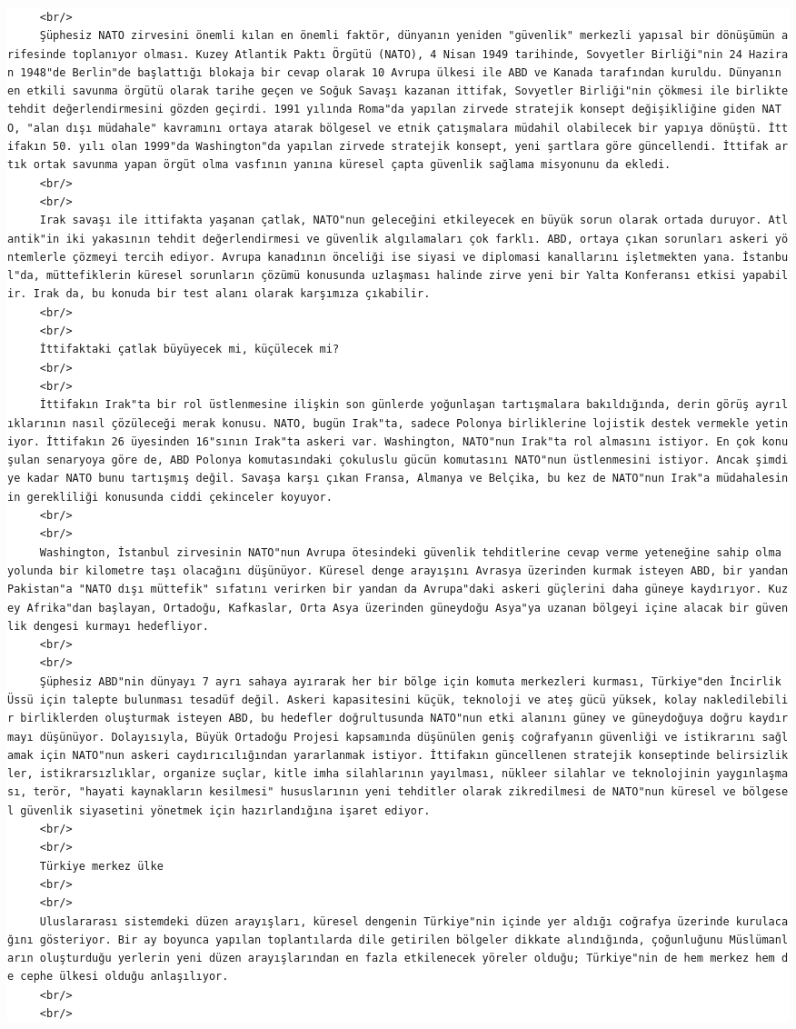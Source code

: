          <br/>
         Şüphesiz NATO zirvesini önemli kılan en önemli faktör, dünyanın yeniden "güvenlik" merkezli yapısal bir dönüşümün arifesinde toplanıyor olması. Kuzey Atlantik Paktı Örgütü (NATO), 4 Nisan 1949 tarihinde, Sovyetler Birliği"nin 24 Haziran 1948"de Berlin"de başlattığı blokaja bir cevap olarak 10 Avrupa ülkesi ile ABD ve Kanada tarafından kuruldu. Dünyanın en etkili savunma örgütü olarak tarihe geçen ve Soğuk Savaşı kazanan ittifak, Sovyetler Birliği"nin çökmesi ile birlikte tehdit değerlendirmesini gözden geçirdi. 1991 yılında Roma"da yapılan zirvede stratejik konsept değişikliğine giden NATO, "alan dışı müdahale" kavramını ortaya atarak bölgesel ve etnik çatışmalara müdahil olabilecek bir yapıya dönüştü. İttifakın 50. yılı olan 1999"da Washington"da yapılan zirvede stratejik konsept, yeni şartlara göre güncellendi. İttifak artık ortak savunma yapan örgüt olma vasfının yanına küresel çapta güvenlik sağlama misyonunu da ekledi.
         <br/>
         <br/>
         Irak savaşı ile ittifakta yaşanan çatlak, NATO"nun geleceğini etkileyecek en büyük sorun olarak ortada duruyor. Atlantik"in iki yakasının tehdit değerlendirmesi ve güvenlik algılamaları çok farklı. ABD, ortaya çıkan sorunları askeri yöntemlerle çözmeyi tercih ediyor. Avrupa kanadının önceliği ise siyasi ve diplomasi kanallarını işletmekten yana. İstanbul"da, müttefiklerin küresel sorunların çözümü konusunda uzlaşması halinde zirve yeni bir Yalta Konferansı etkisi yapabilir. Irak da, bu konuda bir test alanı olarak karşımıza çıkabilir.
         <br/>
         <br/>
         İttifaktaki çatlak büyüyecek mi, küçülecek mi?
         <br/>
         <br/>
         İttifakın Irak"ta bir rol üstlenmesine ilişkin son günlerde yoğunlaşan tartışmalara bakıldığında, derin görüş ayrılıklarının nasıl çözüleceği merak konusu. NATO, bugün Irak"ta, sadece Polonya birliklerine lojistik destek vermekle yetiniyor. İttifakın 26 üyesinden 16"sının Irak"ta askeri var. Washington, NATO"nun Irak"ta rol almasını istiyor. En çok konuşulan senaryoya göre de, ABD Polonya komutasındaki çokuluslu gücün komutasını NATO"nun üstlenmesini istiyor. Ancak şimdiye kadar NATO bunu tartışmış değil. Savaşa karşı çıkan Fransa, Almanya ve Belçika, bu kez de NATO"nun Irak"a müdahalesinin gerekliliği konusunda ciddi çekinceler koyuyor.
         <br/>
         <br/>
         Washington, İstanbul zirvesinin NATO"nun Avrupa ötesindeki güvenlik tehditlerine cevap verme yeteneğine sahip olma yolunda bir kilometre taşı olacağını düşünüyor. Küresel denge arayışını Avrasya üzerinden kurmak isteyen ABD, bir yandan Pakistan"a "NATO dışı müttefik" sıfatını verirken bir yandan da Avrupa"daki askeri güçlerini daha güneye kaydırıyor. Kuzey Afrika"dan başlayan, Ortadoğu, Kafkaslar, Orta Asya üzerinden güneydoğu Asya"ya uzanan bölgeyi içine alacak bir güvenlik dengesi kurmayı hedefliyor.
         <br/>
         <br/>
         Şüphesiz ABD"nin dünyayı 7 ayrı sahaya ayırarak her bir bölge için komuta merkezleri kurması, Türkiye"den İncirlik Üssü için talepte bulunması tesadüf değil. Askeri kapasitesini küçük, teknoloji ve ateş gücü yüksek, kolay nakledilebilir birliklerden oluşturmak isteyen ABD, bu hedefler doğrultusunda NATO"nun etki alanını güney ve güneydoğuya doğru kaydırmayı düşünüyor. Dolayısıyla, Büyük Ortadoğu Projesi kapsamında düşünülen geniş coğrafyanın güvenliği ve istikrarını sağlamak için NATO"nun askeri caydırıcılığından yararlanmak istiyor. İttifakın güncellenen stratejik konseptinde belirsizlikler, istikrarsızlıklar, organize suçlar, kitle imha silahlarının yayılması, nükleer silahlar ve teknolojinin yaygınlaşması, terör, "hayati kaynakların kesilmesi" hususlarının yeni tehditler olarak zikredilmesi de NATO"nun küresel ve bölgesel güvenlik siyasetini yönetmek için hazırlandığına işaret ediyor.
         <br/>
         <br/>
         Türkiye merkez ülke
         <br/>
         <br/>
         Uluslararası sistemdeki düzen arayışları, küresel dengenin Türkiye"nin içinde yer aldığı coğrafya üzerinde kurulacağını gösteriyor. Bir ay boyunca yapılan toplantılarda dile getirilen bölgeler dikkate alındığında, çoğunluğunu Müslümanların oluşturduğu yerlerin yeni düzen arayışlarından en fazla etkilenecek yöreler olduğu; Türkiye"nin de hem merkez hem de cephe ülkesi olduğu anlaşılıyor.
         <br/>
         <br/>